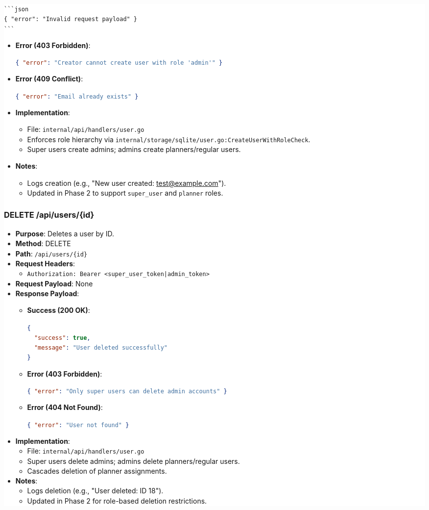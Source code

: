     ```json
    { "error": "Invalid request payload" }
    ```
  - **Error (403 Forbidden)**:

    ```json
    { "error": "Creator cannot create user with role 'admin'" }
    ```
  - **Error (409 Conflict)**:

    ```json
    { "error": "Email already exists" }
    ```
- **Implementation**:
  - File: `internal/api/handlers/user.go`
  - Enforces role hierarchy via `internal/storage/sqlite/user.go:CreateUserWithRoleCheck`.
  - Super users create admins; admins create planners/regular users.
- **Notes**:
  - Logs creation (e.g., "New user created: test@example.com").
  - Updated in Phase 2 to support `super_user` and `planner` roles.

### DELETE /api/users/{id}

- **Purpose**: Deletes a user by ID.
- **Method**: DELETE
- **Path**: `/api/users/{id}`
- **Request Headers**:
  - `Authorization: Bearer <super_user_token|admin_token>`
- **Request Payload**: None
- **Response Payload**:
  - **Success (200 OK)**:

    ```json
    {
      "success": true,
      "message": "User deleted successfully"
    }
    ```
  - **Error (403 Forbidden)**:

    ```json
    { "error": "Only super users can delete admin accounts" }
    ```
  - **Error (404 Not Found)**:

    ```json
    { "error": "User not found" }
    ```
- **Implementation**:
  - File: `internal/api/handlers/user.go`
  - Super users delete admins; admins delete planners/regular users.
  - Cascades deletion of planner assignments.
- **Notes**:
  - Logs deletion (e.g., "User deleted: ID 18").
  - Updated in Phase 2 for role-based deletion restrictions.
